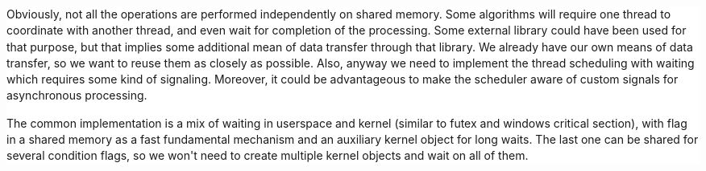 Obviously, not all the operations are performed independently on shared memory. Some algorithms will require one thread to coordinate with another thread, and even wait for completion of the processing. Some external library could have been used for that purpose, but that implies some additional mean of data transfer through that library. We already have our own means of data transfer, so we want to reuse them as closely as possible. Also, anyway we need to implement the thread scheduling with waiting which requires some kind of signaling. Moreover, it could be advantageous to make the scheduler aware of custom signals for asynchronous processing.

The common implementation is a mix of waiting in userspace and kernel (similar to futex and windows critical section), with flag in a shared memory as a fast fundamental mechanism and an auxiliary kernel object for long waits. The last one can be shared for several condition flags, so we won't need to create multiple kernel objects and wait on all of them.